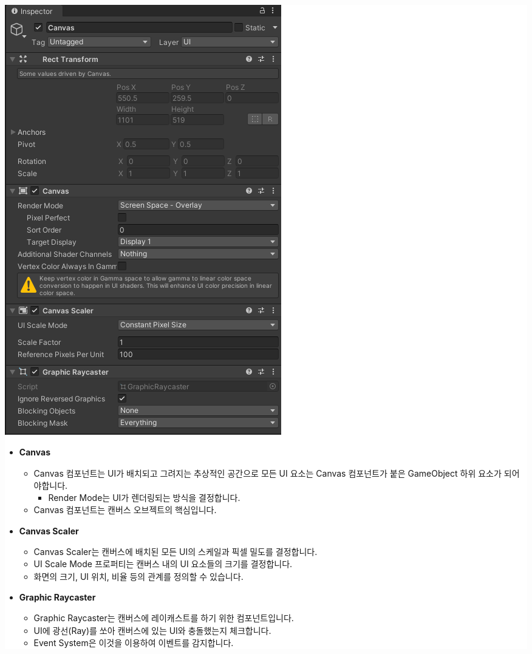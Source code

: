 ![image](/images/2024/2024-12-10/capture_2.PNG) 


* **Canvas**
    - Canvas 컴포넌트는 UI가 배치되고 그려지는 추상적인 공간으로 모든 UI 요소는 Canvas 컴포넌트가 붙은 GameObject 하위 요소가 되어야합니다.
        - Render Mode는 UI가 렌더링되는 방식을 결정합니다.
    - Canvas 컴포넌트는 캔버스 오브젝트의 핵심입니다.

* **Canvas Scaler**
    - Canvas Scaler는 캔버스에 배치된 모든 UI의 스케일과 픽셀 밀도를 결정합니다.
    - UI Scale Mode 프로퍼티는 캔버스 내의 UI 요소들의 크기를 결정합니다.
    - 화면의 크기, UI 위치, 비율 등의 관계를 정의할 수 있습니다.

* **Graphic Raycaster**
    - Graphic Raycaster는 캔버스에 레이캐스트를 하기 위한 컴포넌트입니다.
    - UI에 광선(Ray)를 쏘아 캔버스에 있는 UI와 충돌했는지 체크합니다.
    - Event System은 이것을 이용하여 이벤트를 감지합니다.
